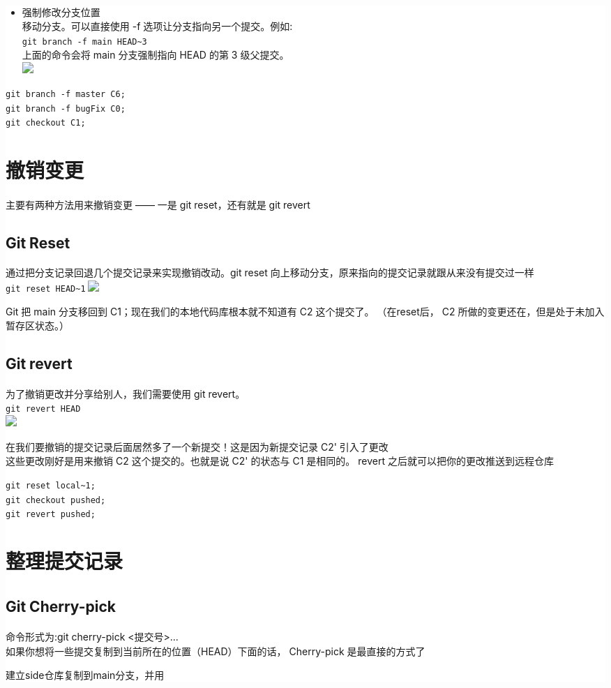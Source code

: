 + 强制修改分支位置  
移动分支。可以直接使用 -f 选项让分支指向另一个提交。例如:  
`git branch -f main HEAD~3`  
上面的命令会将 main 分支强制指向 HEAD 的第 3 级父提交。  
![](https://s3.greenhuang.com/docs/img/head/6.png)


```
git branch -f master C6;
git branch -f bugFix C0;
git checkout C1;
```

# 撤销变更  
主要有两种方法用来撤销变更 —— 一是 git reset，还有就是 git revert  

## Git Reset
通过把分支记录回退几个提交记录来实现撤销改动。git reset 向上移动分支，原来指向的提交记录就跟从来没有提交过一样  
`git reset HEAD~1`
![](https://s3.greenhuang.com/docs/img/reset/1.png)
   
 Git 把 main 分支移回到 C1；现在我们的本地代码库根本就不知道有 C2 这个提交了。
（在reset后， C2 所做的变更还在，但是处于未加入暂存区状态。）  

## Git revert  
为了撤销更改并分享给别人，我们需要使用 git revert。  
`git revert HEAD`  
![](https://s3.greenhuang.com/docs/img/reset/2.png)
 
在我们要撤销的提交记录后面居然多了一个新提交！这是因为新提交记录 C2' 引入了更改  
这些更改刚好是用来撤销 C2 这个提交的。也就是说 C2' 的状态与 C1 是相同的。 
revert 之后就可以把你的更改推送到远程仓库  

  
```
git reset local~1;
git checkout pushed;
git revert pushed;
```  

# 整理提交记录  
## Git Cherry-pick  
命令形式为:git cherry-pick <提交号>...  
如果你想将一些提交复制到当前所在的位置（HEAD）下面的话， Cherry-pick 是最直接的方式了  

建立side仓库复制到main分支，并用
